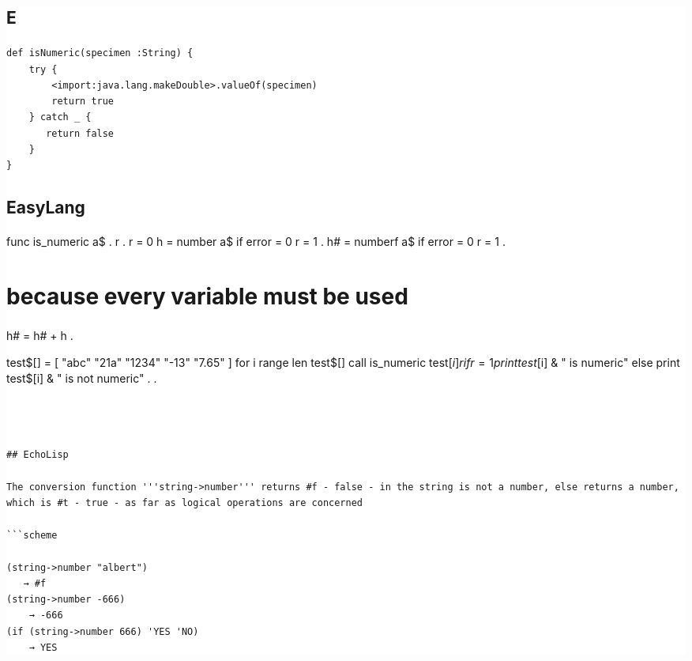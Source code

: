 ## E


```e
def isNumeric(specimen :String) {
    try {
        <import:java.lang.makeDouble>.valueOf(specimen)
        return true
    } catch _ {
       return false
    }
}
```



## EasyLang

<lang>func is_numeric a$ . r .
  r = 0
  h = number a$
  if error = 0
    r = 1
  .
  h# = numberf a$
  if error = 0
    r = 1
  .
  # because every variable must be used
  h# = h# + h
.

test$[] = [ "abc" "21a" "1234" "-13" "7.65" ]
for i range len test$[]
  call is_numeric test$[i] r
  if r = 1
    print test$[i] & " is numeric"
  else
    print test$[i] & " is not numeric"
  .
.
```



## EchoLisp

The conversion function '''string->number''' returns #f - false - in the string is not a number, else returns a number, which is #t - true - as far as logical operations are concerned

```scheme

(string->number "albert")
   → #f
(string->number -666)
    → -666
(if (string->number 666) 'YES 'NO)
    → YES

```
